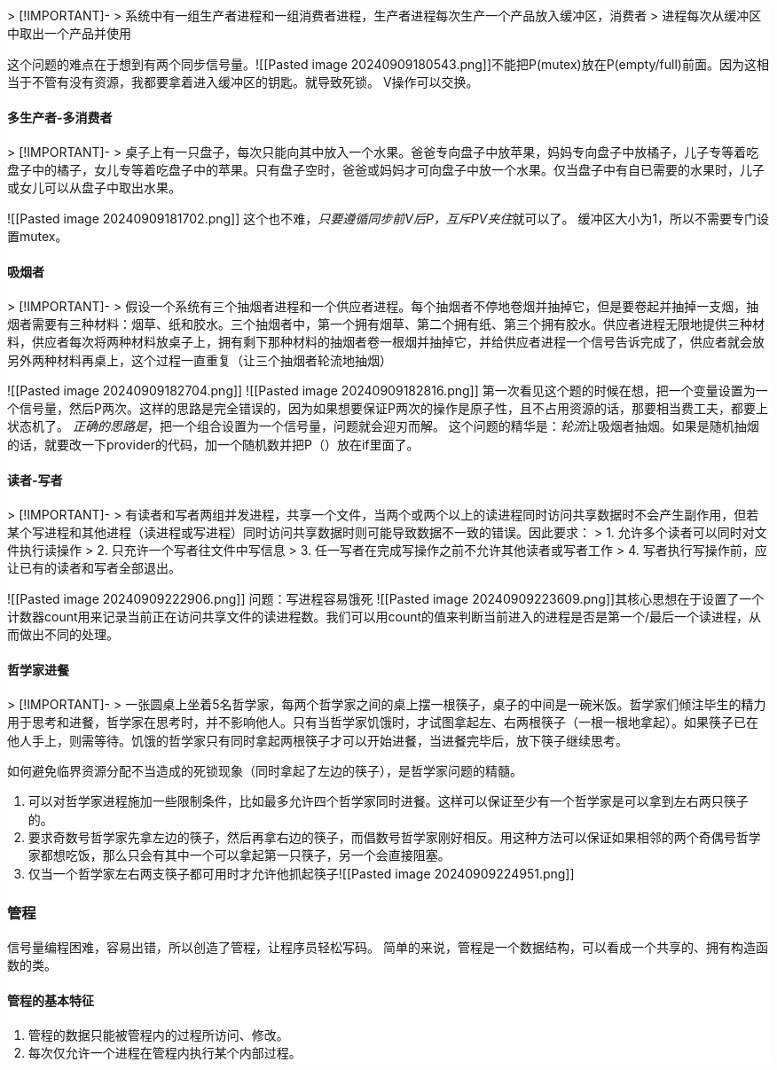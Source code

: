 &gt; [!IMPORTANT]-
&gt; 系统中有一组生产者进程和一组消费者进程，生产者进程每次生产一个产品放入缓冲区，消费者
&gt; 进程每次从缓冲区中取出一个产品并使用

这个问题的难点在于想到有两个同步信号量。![[Pasted image 20240909180543.png]]不能把P(mutex)放在P(empty/full)前面。因为这相当于不管有没有资源，我都要拿着进入缓冲区的钥匙。就导致死锁。
V操作可以交换。
#### 多生产者-多消费者

&gt; [!IMPORTANT]-
&gt; 桌子上有一只盘子，每次只能向其中放入一个水果。爸爸专向盘子中放苹果，妈妈专向盘子中放橘子，儿子专等着吃盘子中的橘子，女儿专等着吃盘子中的苹果。只有盘子空时，爸爸或妈妈才可向盘子中放一个水果。仅当盘子中有自已需要的水果时，儿子或女儿可以从盘子中取出水果。

![[Pasted image 20240909181702.png]]
这个也不难，*只要遵循同步前V后P，互斥PV夹住*就可以了。
缓冲区大小为1，所以不需要专门设置mutex。
#### 吸烟者

&gt; [!IMPORTANT]-
&gt; 假设一个系统有三个抽烟者进程和一个供应者进程。每个抽烟者不停地卷烟并抽掉它，但是要卷起并抽掉一支烟，抽烟者需要有三种材料：烟草、纸和胶水。三个抽烟者中，第一个拥有烟草、第二个拥有纸、第三个拥有胶水。供应者进程无限地提供三种材料，供应者每次将两种材料放桌子上，拥有剩下那种材料的抽烟者卷一根烟并抽掉它，并给供应者进程一个信号告诉完成了，供应者就会放另外两种材料再桌上，这个过程一直重复（让三个抽烟者轮流地抽烟）

![[Pasted image 20240909182704.png]]
![[Pasted image 20240909182816.png]]
第一次看见这个题的时候在想，把一个变量设置为一个信号量，然后P两次。这样的思路是完全错误的，因为如果想要保证P两次的操作是原子性，且不占用资源的话，那要相当费工夫，都要上状态机了。
*正确的思路是*，把一个组合设置为一个信号量，问题就会迎刃而解。
这个问题的精华是：*轮流*让吸烟者抽烟。如果是随机抽烟的话，就要改一下provider的代码，加一个随机数并把P（）放在if里面了。
#### 读者-写者
&gt; [!IMPORTANT]-
&gt; 有读者和写者两组并发进程，共享一个文件，当两个或两个以上的读进程同时访问共享数据时不会产生副作用，但若某个写进程和其他进程（读进程或写进程）同时访问共享数据时则可能导致数据不一致的错误。因此要求：
&gt; 1. 允许多个读者可以同时对文件执行读操作
&gt; 2. 只充许一个写者往文件中写信息
&gt; 3. 任一写者在完成写操作之前不允许其他读者或写者工作
&gt; 4. 写者执行写操作前，应让已有的读者和写者全部退出。

![[Pasted image 20240909222906.png]]
问题：写进程容易饿死
![[Pasted image 20240909223609.png]]其核心思想在于设置了一个计数器count用来记录当前正在访问共享文件的读进程数。我们可以用count的值来判断当前进入的进程是否是第一个/最后一个读进程，从而做出不同的处理。
#### 哲学家进餐
&gt; [!IMPORTANT]-
&gt; 一张圆桌上坐着5名哲学家，每两个哲学家之间的桌上摆一根筷子，桌子的中间是一碗米饭。哲学家们倾注毕生的精力用于思考和进餐，哲学家在思考时，并不影响他人。只有当哲学家饥饿时，才试图拿起左、右两根筷子（一根一根地拿起）。如果筷子已在他人手上，则需等待。饥饿的哲学家只有同时拿起两根筷子才可以开始进餐，当进餐完毕后，放下筷子继续思考。

如何避免临界资源分配不当造成的死锁现象（同时拿起了左边的筷子），是哲学家问题的精髓。
1. 可以对哲学家进程施加一些限制条件，比如最多允许四个哲学家同时进餐。这样可以保证至少有一个哲学家是可以拿到左右两只筷子的。
2. 要求奇数号哲学家先拿左边的筷子，然后再拿右边的筷子，而倡数号哲学家刚好相反。用这种方法可以保证如果相邻的两个奇偶号哲学家都想吃饭，那么只会有其中一个可以拿起第一只筷子，另一个会直接阻塞。
3. 仅当一个哲学家左右两支筷子都可用时才允许他抓起筷子![[Pasted image 20240909224951.png]]
### 管程
信号量编程困难，容易出错，所以创造了管程，让程序员轻松写码。
简单的来说，管程是一个数据结构，可以看成一个共享的、拥有构造函数的类。
#### 管程的基本特征
1. 管程的数据只能被管程内的过程所访问、修改。
2. 每次仅允许一个进程在管程内执行某个内部过程。
